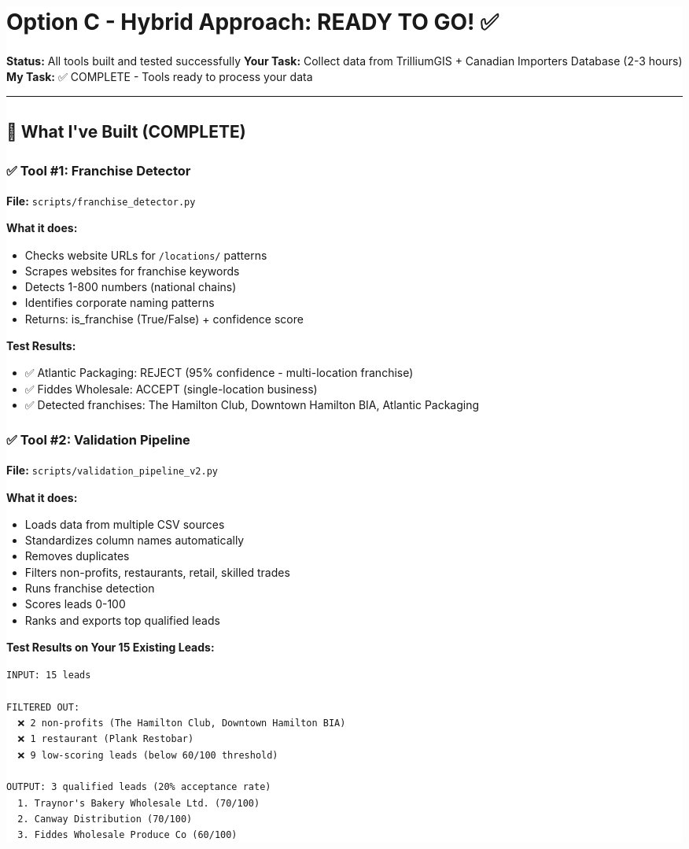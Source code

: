# Option C - Hybrid Approach: READY TO GO! ✅

**Status:** All tools built and tested successfully
**Your Task:** Collect data from TrilliumGIS + Canadian Importers Database (2-3 hours)
**My Task:** ✅ COMPLETE - Tools ready to process your data

---

## 🎉 What I've Built (COMPLETE)

### ✅ Tool #1: Franchise Detector
**File:** `scripts/franchise_detector.py`

**What it does:**
- Checks website URLs for `/locations/` patterns
- Scrapes websites for franchise keywords
- Detects 1-800 numbers (national chains)
- Identifies corporate naming patterns
- Returns: is_franchise (True/False) + confidence score

**Test Results:**
- ✅ Atlantic Packaging: REJECT (95% confidence - multi-location franchise)
- ✅ Fiddes Wholesale: ACCEPT (single-location business)
- ✅ Detected franchises: The Hamilton Club, Downtown Hamilton BIA, Atlantic Packaging

### ✅ Tool #2: Validation Pipeline
**File:** `scripts/validation_pipeline_v2.py`

**What it does:**
- Loads data from multiple CSV sources
- Standardizes column names automatically
- Removes duplicates
- Filters non-profits, restaurants, retail, skilled trades
- Runs franchise detection
- Scores leads 0-100
- Ranks and exports top qualified leads

**Test Results on Your 15 Existing Leads:**
```
INPUT: 15 leads

FILTERED OUT:
  ❌ 2 non-profits (The Hamilton Club, Downtown Hamilton BIA)
  ❌ 1 restaurant (Plank Restobar)
  ❌ 9 low-scoring leads (below 60/100 threshold)

OUTPUT: 3 qualified leads (20% acceptance rate)
  1. Traynor's Bakery Wholesale Ltd. (70/100)
  2. Canway Distribution (70/100)
  3. Fiddes Wholesale Produce Co (60/100)
```

